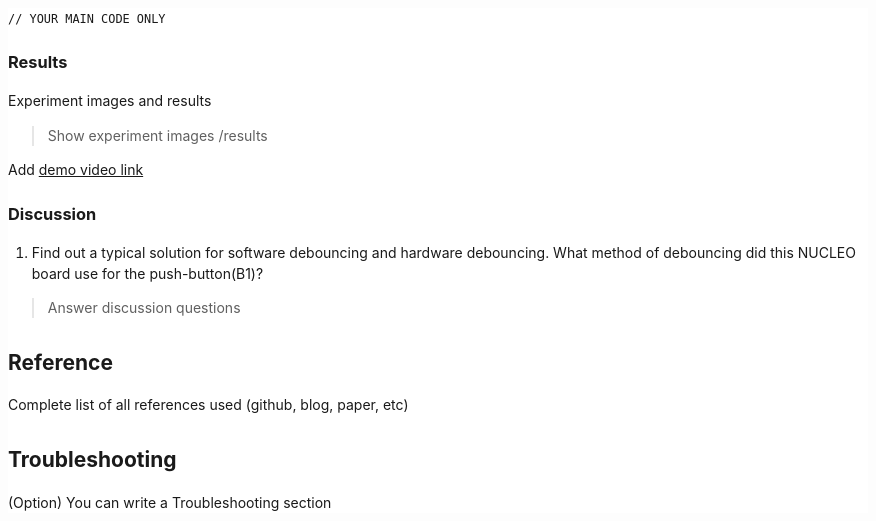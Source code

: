 ```
// YOUR MAIN CODE ONLY
```

### Results

Experiment images and results

> Show experiment images /results

Add [demo video link](../../course/lab/link/)

### Discussion

1. Find out a typical solution for software debouncing and hardware debouncing. What method of debouncing did this NUCLEO board use for the push-button(B1)?

> Answer discussion questions

## Reference

Complete list of all references used (github, blog, paper, etc)

```

```

## Troubleshooting

(Option) You can write a Troubleshooting section
